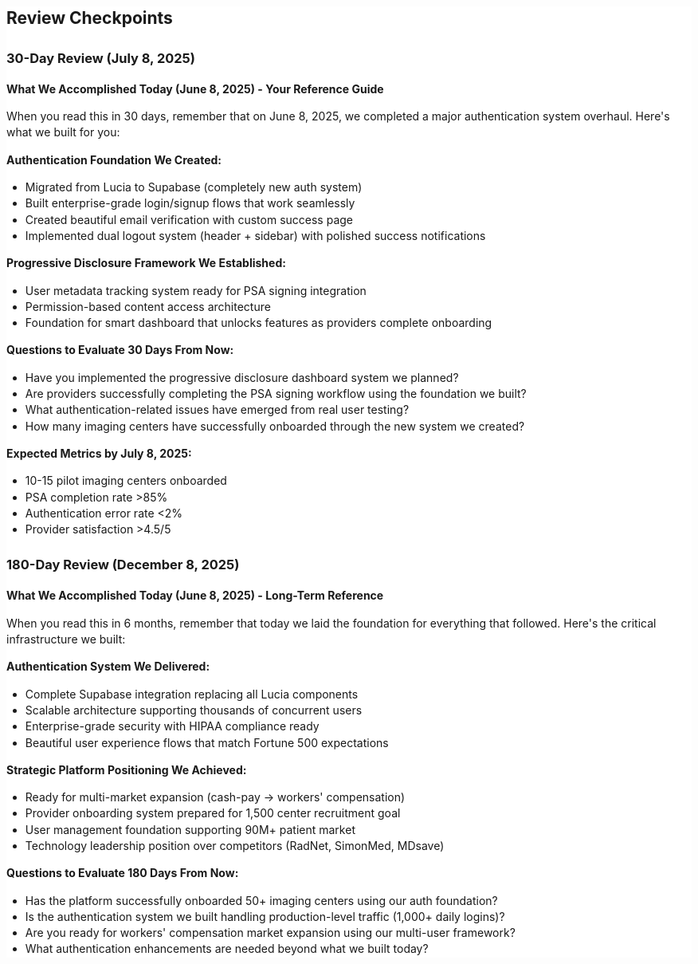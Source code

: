 
## Review Checkpoints

### 30-Day Review (July 8, 2025)
**What We Accomplished Today (June 8, 2025) - Your Reference Guide**

When you read this in 30 days, remember that on June 8, 2025, we completed a major authentication system overhaul. Here's what we built for you:

**Authentication Foundation We Created:**
- Migrated from Lucia to Supabase (completely new auth system)
- Built enterprise-grade login/signup flows that work seamlessly
- Created beautiful email verification with custom success page
- Implemented dual logout system (header + sidebar) with polished success notifications

**Progressive Disclosure Framework We Established:**
- User metadata tracking system ready for PSA signing integration
- Permission-based content access architecture
- Foundation for smart dashboard that unlocks features as providers complete onboarding

**Questions to Evaluate 30 Days From Now:**
- Have you implemented the progressive disclosure dashboard system we planned?
- Are providers successfully completing the PSA signing workflow using the foundation we built?
- What authentication-related issues have emerged from real user testing?
- How many imaging centers have successfully onboarded through the new system we created?

**Expected Metrics by July 8, 2025:**
- 10-15 pilot imaging centers onboarded
- PSA completion rate >85%
- Authentication error rate <2%
- Provider satisfaction >4.5/5

### 180-Day Review (December 8, 2025)
**What We Accomplished Today (June 8, 2025) - Long-Term Reference**

When you read this in 6 months, remember that today we laid the foundation for everything that followed. Here's the critical infrastructure we built:

**Authentication System We Delivered:**
- Complete Supabase integration replacing all Lucia components
- Scalable architecture supporting thousands of concurrent users
- Enterprise-grade security with HIPAA compliance ready
- Beautiful user experience flows that match Fortune 500 expectations

**Strategic Platform Positioning We Achieved:**
- Ready for multi-market expansion (cash-pay → workers' compensation)
- Provider onboarding system prepared for 1,500 center recruitment goal
- User management foundation supporting 90M+ patient market
- Technology leadership position over competitors (RadNet, SimonMed, MDsave)

**Questions to Evaluate 180 Days From Now:**
- Has the platform successfully onboarded 50+ imaging centers using our auth foundation?
- Is the authentication system we built handling production-level traffic (1,000+ daily logins)?
- Are you ready for workers' compensation market expansion using our multi-user framework?
- What authentication enhancements are needed beyond what we built today?
